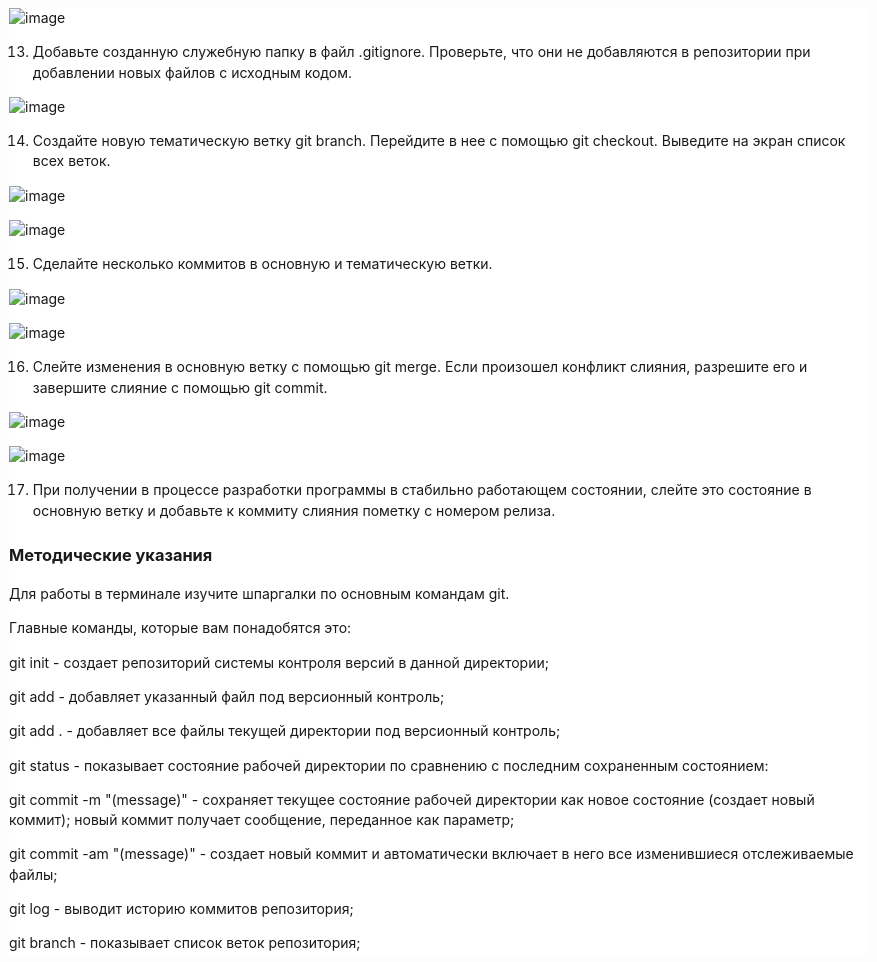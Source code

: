 ![image](https://user-images.githubusercontent.com/92520538/137460976-239d3dff-a803-4c06-a6da-aae12cfb966e.png)

13. Добавьте созданную служебную папку в файл .gitignore. Проверьте, что они не добавляются в репозитории при добавлении новых файлов с исходным кодом. 

![image](https://user-images.githubusercontent.com/92520538/137460926-bcf47aec-17d5-4539-b209-43d4d14bc9ab.png)

14. Создайте новую тематическую ветку git branch. Перейдите в нее с помощью git checkout. Выведите на экран список всех веток.

![image](https://user-images.githubusercontent.com/92520538/137461064-f2d17412-8ec4-462e-adc7-53b248346766.png)

![image](https://user-images.githubusercontent.com/92520538/137461114-7a545cc7-cc14-4cbf-8c83-a8ca48e9621c.png)

15. Сделайте несколько коммитов в основную и тематическую ветки. 

![image](https://user-images.githubusercontent.com/92520538/137461704-180e84fe-e218-4ca2-b9d3-d4e349725afb.png)

![image](https://user-images.githubusercontent.com/92520538/137461764-f849ff30-2d3e-408e-9cc7-3a24b301e650.png)

16. Слейте изменения в основную ветку с помощью git merge. Если произошел конфликт слияния, разрешите его и завершите слияние с помощью git commit.

![image](https://user-images.githubusercontent.com/92520538/137461943-02ba939f-5474-4e46-ad35-b1cb67341e46.png)

![image](https://user-images.githubusercontent.com/92520538/137462107-fff05a52-7a28-420c-ad71-9d88aed41dae.png)


17. При получении в процессе разработки программы в стабильно работающем состоянии, слейте это состояние в основную ветку и добавьте к коммиту слияния пометку с номером релиза.


### Методические указания

Для работы в терминале изучите шпаргалки по основным командам git.

Главные команды, которые вам понадобятся это:

git init - создает репозиторий системы контроля версий в данной директории;

git add - добавляет указанный файл под версионный контроль;

git add . - добавляет все файлы текущей директории под версионный контроль;

git status - показывает состояние рабочей директории по сравнению с последним сохраненным состоянием:

git commit -m "(message)" - сохраняет текущее состояние рабочей директории как новое состояние (создает новый коммит); новый коммит получает сообщение, переданное как параметр;

git commit -am "(message)" - создает новый коммит и автоматически включает в него все изменившиеся отслеживаемые файлы;

git log - выводит историю коммитов репозитория;

git branch - показывает список веток репозитория;
